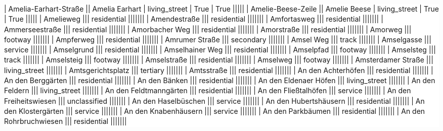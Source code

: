 | Amelia-Earhart-Straße               || Amelia Earhart                | living_street  | True         | True        |||||
| Amelie-Beese-Zeile                  || Amelie Beese                  | living_street  | True         | True        |||||
| Amelieweg                           ||| residential    |||||||
| Amendestraße                        ||| residential    |||||||
| Amfortasweg                         ||| residential    |||||||
| Ammerseestraße                      ||| residential    |||||||
| Amorbacher Weg                      ||| residential    |||||||
| Amorstraße                          ||| residential    |||||||
| Amorweg                             ||| footway        |||||||
| Ampferweg                           ||| residential    |||||||
| Amrumer Straße                      ||| secondary      |||||||
| Amsel Weg                           ||| track          |||||||
| Amselgasse                          ||| service        |||||||
| Amselgrund                          ||| residential    |||||||
| Amselhainer Weg                     ||| residential    |||||||
| Amselpfad                           ||| footway        |||||||
| Amselsteg                           ||| track          |||||||
| Amselsteig                          ||| footway        |||||||
| Amselstraße                         ||| residential    |||||||
| Amselweg                            ||| footway        |||||||
| Amsterdamer Straße                  ||| living_street  |||||||
| Amtsgerichtsplatz                   ||| tertiary       |||||||
| Amtsstraße                          ||| residential    |||||||
| An den Achterhöfen                  ||| residential    |||||||
| An den Berggärten                   ||| residential    |||||||
| An den Bänken                       ||| residential    |||||||
| An den Eldenaer Höfen               ||| living_street  |||||||
| An den Feldern                      ||| living_street  |||||||
| An den Feldtmanngärten              ||| residential    |||||||
| An den Fließtalhöfen                ||| service        |||||||
| An den Freiheitswiesen              ||| unclassified   |||||||
| An den Haselbüschen                 ||| service        |||||||
| An den Hubertshäusern               ||| residential    |||||||
| An den Klostergärten                ||| service        |||||||
| An den Knabenhäusern                ||| service        |||||||
| An den Parkbäumen                   ||| residential    |||||||
| An den Rohrbruchwiesen              ||| residential    |||||||
